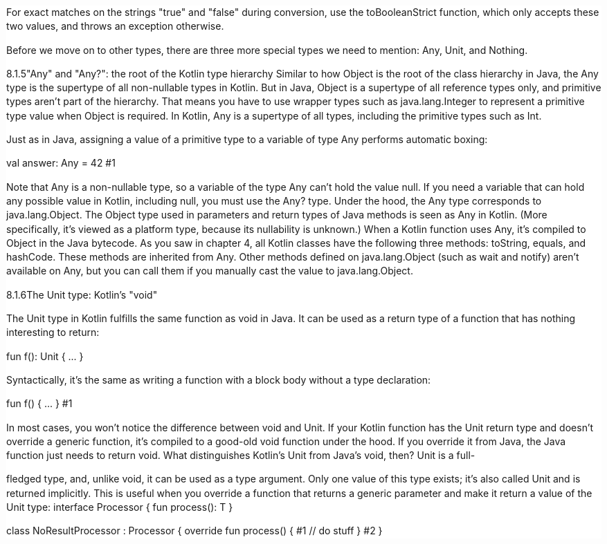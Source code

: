 For exact matches on the strings "true" and "false" during conversion, use the toBooleanStrict function, which only accepts these two values, and throws an exception otherwise.

Before we move on to other types, there are three more special types we need to mention: Any, Unit, and Nothing.

8.1.5"Any" and "Any?": the root of the Kotlin type hierarchy
Similar to how Object is the root of the class hierarchy in Java, the Any type is the supertype of all non-nullable types in Kotlin. But in Java, Object is a supertype of all reference types only, and primitive types aren’t part of the hierarchy. That means you have to use wrapper types such as java.lang.Integer to represent a primitive type value when Object is required. In Kotlin, Any is a supertype of all types, including the primitive types such as Int.

Just as in Java, assigning a value of a primitive type to a variable of type Any
performs automatic boxing:

val answer: Any = 42 #1

Note that Any is a non-nullable type, so a variable of the type Any can’t hold the value null. If you need a variable that can hold any possible value in Kotlin, including null, you must use the Any? type.
Under the hood, the Any type corresponds to java.lang.Object. The Object type used in parameters and return types of Java methods is seen as Any in Kotlin. (More specifically, it’s viewed as a platform type, because its nullability is unknown.) When a Kotlin function uses Any, it’s compiled to Object in the Java bytecode.
As you saw in chapter 4, all Kotlin classes have the following three methods:
toString, equals, and hashCode. These methods are inherited from Any. Other methods defined on java.lang.Object (such as wait and notify) aren’t available on Any, but you can call them if you manually cast the value to java.lang.Object.

8.1.6The Unit type: Kotlin’s "void"

The Unit type in Kotlin fulfills the same function as void in Java. It can be used as a return type of a function that has nothing interesting to return:

fun f(): Unit { ... }

Syntactically, it’s the same as writing a function with a block body without a type declaration:

fun f() { ... } #1

In most cases, you won’t notice the difference between void and Unit. If your Kotlin function has the Unit return type and doesn’t override a generic function, it’s compiled to a good-old void function under the hood. If you override it from Java, the Java function just needs to return void.
What distinguishes Kotlin’s Unit from Java’s void, then? Unit is a full-

fledged type, and, unlike void, it can be used as a type argument. Only one value of this type exists; it’s also called Unit and is returned implicitly. This is useful when you override a function that returns a generic parameter and make it return a value of the Unit type:
interface Processor<T> { fun process(): T
}

class NoResultProcessor : Processor<Unit> { override fun process() {	#1
// do stuff
}	#2
}
